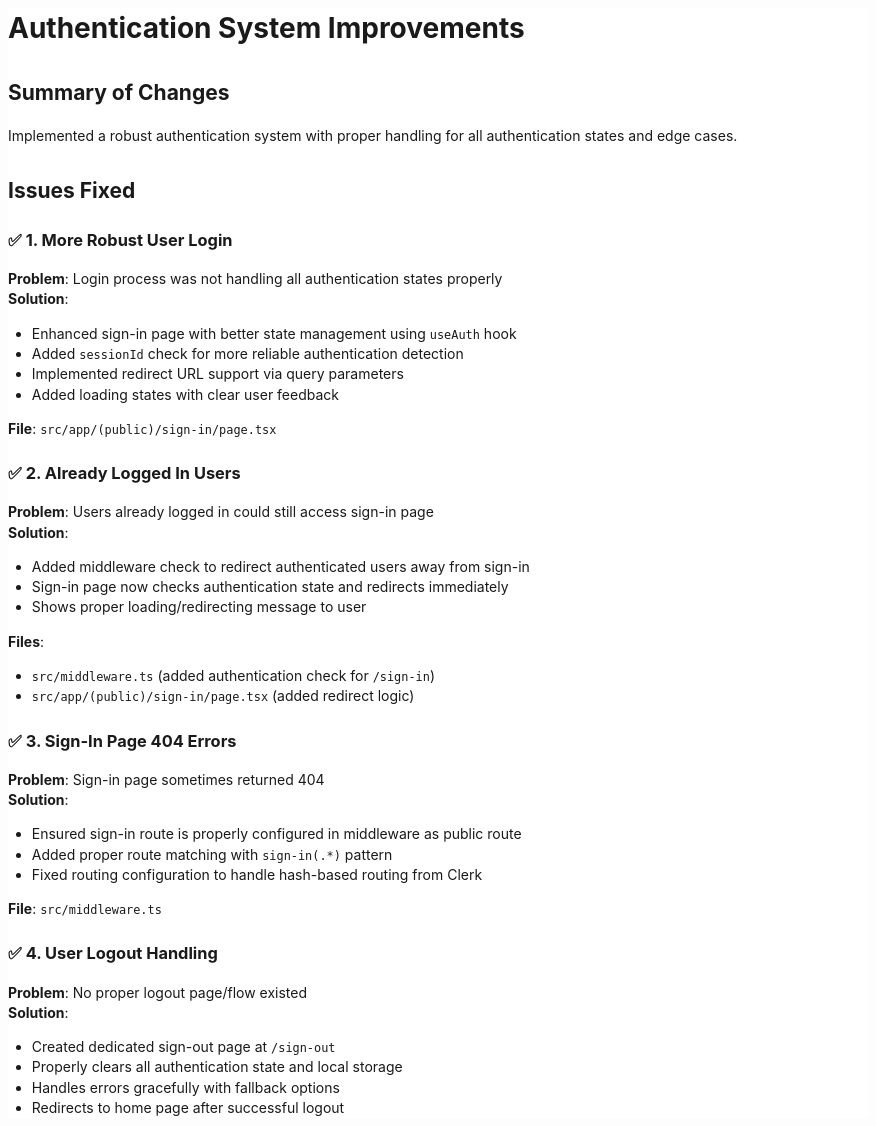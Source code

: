 # Authentication System Improvements

## Summary of Changes

Implemented a robust authentication system with proper handling for all authentication states and edge cases.

## Issues Fixed

### ✅ 1. More Robust User Login

**Problem**: Login process was not handling all authentication states properly  
**Solution**:

- Enhanced sign-in page with better state management using `useAuth` hook
- Added `sessionId` check for more reliable authentication detection
- Implemented redirect URL support via query parameters
- Added loading states with clear user feedback

**File**: `src/app/(public)/sign-in/page.tsx`

### ✅ 2. Already Logged In Users

**Problem**: Users already logged in could still access sign-in page  
**Solution**:

- Added middleware check to redirect authenticated users away from sign-in
- Sign-in page now checks authentication state and redirects immediately
- Shows proper loading/redirecting message to user

**Files**:

- `src/middleware.ts` (added authentication check for `/sign-in`)
- `src/app/(public)/sign-in/page.tsx` (added redirect logic)

### ✅ 3. Sign-In Page 404 Errors

**Problem**: Sign-in page sometimes returned 404  
**Solution**:

- Ensured sign-in route is properly configured in middleware as public route
- Added proper route matching with `sign-in(.*)` pattern
- Fixed routing configuration to handle hash-based routing from Clerk

**File**: `src/middleware.ts`

### ✅ 4. User Logout Handling

**Problem**: No proper logout page/flow existed  
**Solution**:

- Created dedicated sign-out page at `/sign-out`
- Properly clears all authentication state and local storage
- Handles errors gracefully with fallback options
- Redirects to home page after successful logout
